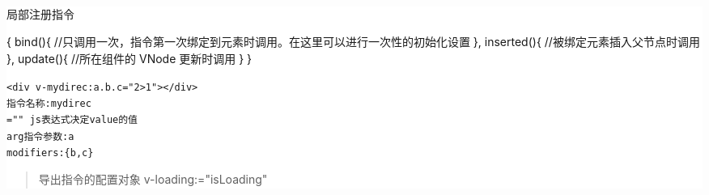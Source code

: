 局部注册指令

<script>
export default{
  //定义指令
  directives:{
    //指令名词
    mydirec1:{
        //指令配置
    }
  }
}
</script>

{
bind(){
//只调用一次，指令第一次绑定到元素时调用。在这里可以进行一次性的初始化设置
},
inserted(){
//被绑定元素插入父节点时调用
},
update(){
//所在组件的 VNode 更新时调用
}
}

```
<div v-mydirec:a.b.c="2>1"></div>
指令名称:mydirec
="" js表达式决定value的值
arg指令参数:a
modifiers:{b,c}
```

> 导出指令的配置对象
> v-loading:="isLoading"

<script>
import loadingUrl from "@/assets/loading.svg";
import styles from "./loading.module.less";
//得到el中loading效果的img元素
function getLoadingImage(el){
  return el.querySelector("img[data-role=loading]")
}
function createLoadingImg(){
  const img=document.createElement("img")
  img.dataset.role="loading";
  img.src=loadingUrl;
  img.className=styles.loading;
  return img;
}
//export default{
  //bind(el,binding){
  //  //根据bingding.value的值,决定创建或删除img元素
  //}
  //update(el,binding){
  //  //根据bingding.value的值,决定创建或删除img元素
  //}
//}
//配置简化写法
export default function(el,binding){
//根据bingding.value的值,决定创建或删除img元素
  const curImg=getLoadingImage(el);
  if(binding.value){      //默认true转圈圈
    if(!curImg){
      const img=createLoadingImg();   //没有图片就创造图片